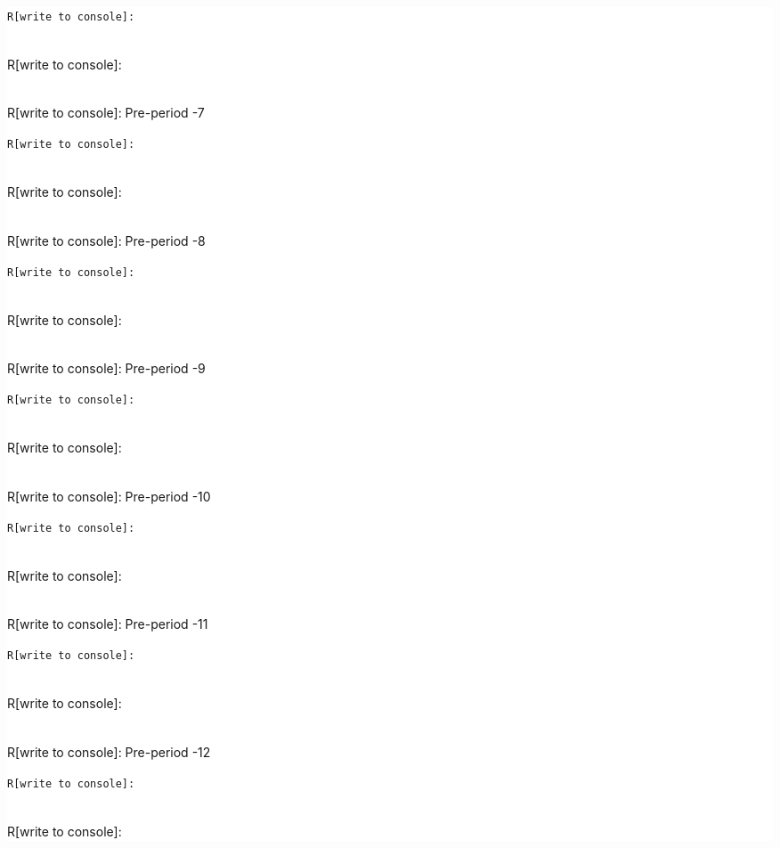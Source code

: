     R[write to console]: 


​    
    R[write to console]: 


​    
    R[write to console]: Pre-period -7
    
    R[write to console]: 


​    
    R[write to console]: 


​    
    R[write to console]: Pre-period -8
    
    R[write to console]: 


​    
    R[write to console]: 


​    
    R[write to console]: Pre-period -9
    
    R[write to console]: 


​    
    R[write to console]: 


​    
    R[write to console]: Pre-period -10
    
    R[write to console]: 


​    
    R[write to console]: 


​    
    R[write to console]: Pre-period -11
    
    R[write to console]: 


​    
    R[write to console]: 


​    
    R[write to console]: Pre-period -12
    
    R[write to console]: 


​    
    R[write to console]: 
